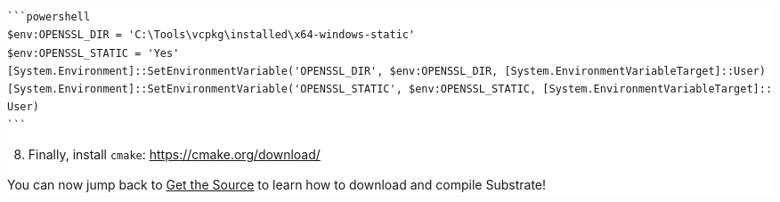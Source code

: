     ```powershell
    $env:OPENSSL_DIR = 'C:\Tools\vcpkg\installed\x64-windows-static'
    $env:OPENSSL_STATIC = 'Yes'
    [System.Environment]::SetEnvironmentVariable('OPENSSL_DIR', $env:OPENSSL_DIR, [System.EnvironmentVariableTarget]::User)
    [System.Environment]::SetEnvironmentVariable('OPENSSL_STATIC', $env:OPENSSL_STATIC, [System.EnvironmentVariableTarget]::User)
    ```

8. Finally, install `cmake`: https://cmake.org/download/

You can now jump back to [Get the Source](#get-the-source) to learn how to download and compile Substrate!
